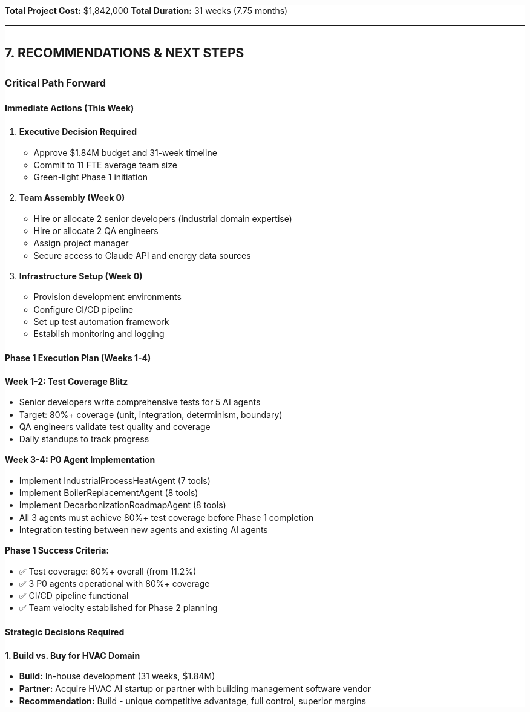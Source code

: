 **Total Project Cost:** $1,842,000
**Total Duration:** 31 weeks (7.75 months)

---

## 7. RECOMMENDATIONS & NEXT STEPS

### Critical Path Forward

#### Immediate Actions (This Week)

1. **Executive Decision Required**
   - Approve $1.84M budget and 31-week timeline
   - Commit to 11 FTE average team size
   - Green-light Phase 1 initiation

2. **Team Assembly (Week 0)**
   - Hire or allocate 2 senior developers (industrial domain expertise)
   - Hire or allocate 2 QA engineers
   - Assign project manager
   - Secure access to Claude API and energy data sources

3. **Infrastructure Setup (Week 0)**
   - Provision development environments
   - Configure CI/CD pipeline
   - Set up test automation framework
   - Establish monitoring and logging

#### Phase 1 Execution Plan (Weeks 1-4)

**Week 1-2: Test Coverage Blitz**
- Senior developers write comprehensive tests for 5 AI agents
- Target: 80%+ coverage (unit, integration, determinism, boundary)
- QA engineers validate test quality and coverage
- Daily standups to track progress

**Week 3-4: P0 Agent Implementation**
- Implement IndustrialProcessHeatAgent (7 tools)
- Implement BoilerReplacementAgent (8 tools)
- Implement DecarbonizationRoadmapAgent (8 tools)
- All 3 agents must achieve 80%+ test coverage before Phase 1 completion
- Integration testing between new agents and existing AI agents

**Phase 1 Success Criteria:**
- ✅ Test coverage: 60%+ overall (from 11.2%)
- ✅ 3 P0 agents operational with 80%+ coverage
- ✅ CI/CD pipeline functional
- ✅ Team velocity established for Phase 2 planning

#### Strategic Decisions Required

**1. Build vs. Buy for HVAC Domain**
- **Build:** In-house development (31 weeks, $1.84M)
- **Partner:** Acquire HVAC AI startup or partner with building management software vendor
- **Recommendation:** Build - unique competitive advantage, full control, superior margins
